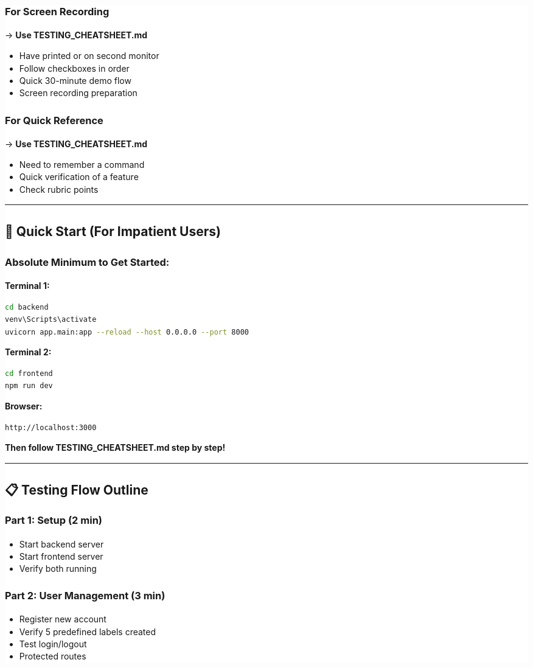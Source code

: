 ### For Screen Recording
→ **Use TESTING_CHEATSHEET.md**
- Have printed or on second monitor
- Follow checkboxes in order
- Quick 30-minute demo flow
- Screen recording preparation

### For Quick Reference
→ **Use TESTING_CHEATSHEET.md**
- Need to remember a command
- Quick verification of a feature
- Check rubric points

---

## 🚀 Quick Start (For Impatient Users)

### Absolute Minimum to Get Started:

**Terminal 1:**
```bash
cd backend
venv\Scripts\activate
uvicorn app.main:app --reload --host 0.0.0.0 --port 8000
```

**Terminal 2:**
```bash
cd frontend
npm run dev
```

**Browser:**
```
http://localhost:3000
```

**Then follow TESTING_CHEATSHEET.md step by step!**

---

## 📋 Testing Flow Outline

### Part 1: Setup (2 min)
- Start backend server
- Start frontend server
- Verify both running

### Part 2: User Management (3 min)
- Register new account
- Verify 5 predefined labels created
- Test login/logout
- Protected routes
